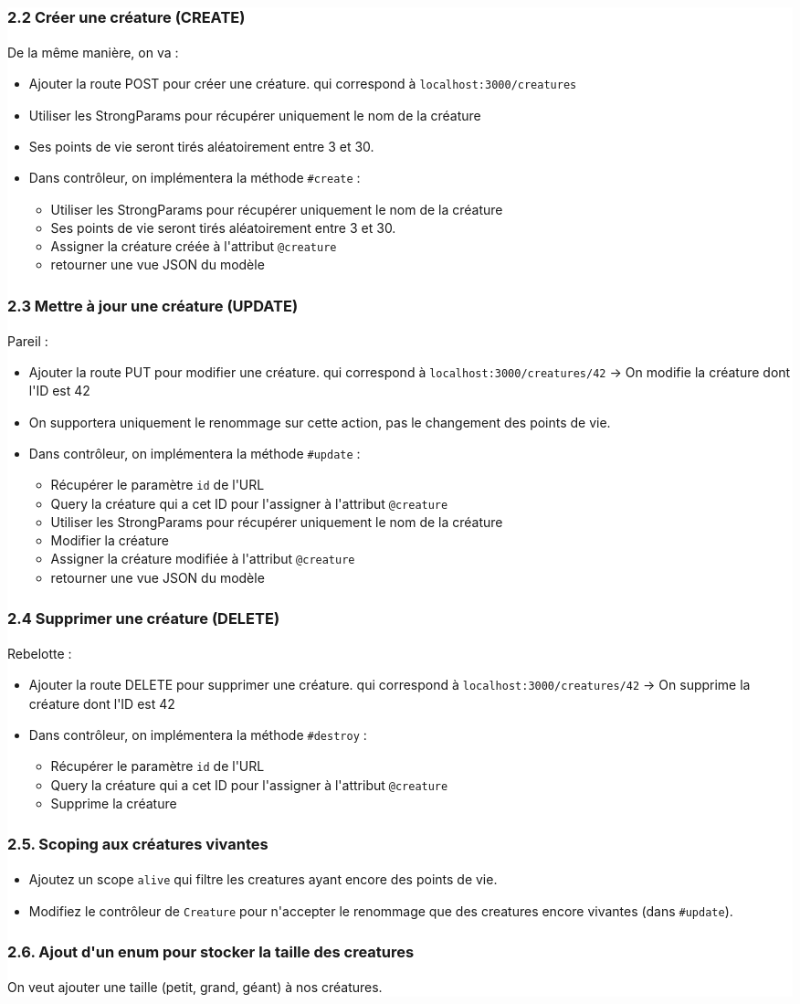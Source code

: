 ### 2.2 Créer une créature (CREATE)

De la même manière, on va :

* Ajouter la route POST pour créer une créature. qui correspond à `localhost:3000/creatures`
* Utiliser les StrongParams pour récupérer uniquement le nom de la créature
* Ses points de vie seront tirés aléatoirement entre 3 et 30.

* Dans contrôleur, on implémentera la méthode `#create` :

  * Utiliser les StrongParams pour récupérer uniquement le nom de la créature
  * Ses points de vie seront tirés aléatoirement entre 3 et 30.
  * Assigner la créature créée à l'attribut `@creature`
  * retourner une vue JSON du modèle

### 2.3 Mettre à jour une créature (UPDATE)

Pareil :

* Ajouter la route PUT pour modifier une créature. qui correspond à `localhost:3000/creatures/42` -> On modifie la créature dont l'ID est 42

* On supportera uniquement le renommage sur cette action, pas le changement des points de vie.

* Dans contrôleur, on implémentera la méthode `#update` :

  * Récupérer le paramètre `id` de l'URL
  * Query la créature qui a cet ID pour l'assigner à l'attribut `@creature`
  * Utiliser les StrongParams pour récupérer uniquement le nom de la créature
  * Modifier la créature
  * Assigner la créature modifiée à l'attribut `@creature`
  * retourner une vue JSON du modèle

### 2.4 Supprimer une créature (DELETE)

Rebelotte :

* Ajouter la route DELETE pour supprimer une créature. qui correspond à `localhost:3000/creatures/42` -> On supprime la créature dont l'ID est 42

* Dans contrôleur, on implémentera la méthode `#destroy` :

  * Récupérer le paramètre `id` de l'URL
  * Query la créature qui a cet ID pour l'assigner à l'attribut `@creature`
  * Supprime la créature

### 2.5. Scoping aux créatures vivantes

- Ajoutez un scope `alive` qui filtre les creatures ayant encore des points de vie.

- Modifiez le contrôleur de `Creature` pour n'accepter le renommage que des creatures encore vivantes (dans `#update`).

### 2.6. Ajout d'un enum pour stocker la taille des creatures

On veut ajouter une taille (petit, grand, géant) à nos créatures.
